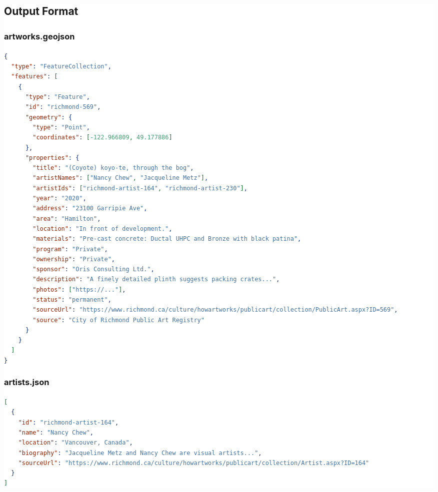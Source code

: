 ## Output Format

### artworks.geojson
```json
{
  "type": "FeatureCollection",
  "features": [
    {
      "type": "Feature",
      "id": "richmond-569",
      "geometry": {
        "type": "Point",
        "coordinates": [-122.966809, 49.177886]
      },
      "properties": {
        "title": "(Coyote) koyo-te, through the bog",
        "artistNames": ["Nancy Chew", "Jacqueline Metz"],
        "artistIds": ["richmond-artist-164", "richmond-artist-230"],
        "year": "2020",
        "address": "23100 Garripie Ave",
        "area": "Hamilton",
        "location": "In front of development.",
        "materials": "Pre-cast concrete: Ductal UHPC and Bronze with black patina",
        "program": "Private",
        "ownership": "Private",
        "sponsor": "Oris Consulting Ltd.",
        "description": "A finely detailed plinth suggests packing crates...",
        "photos": ["https://..."],
        "status": "permanent",
        "sourceUrl": "https://www.richmond.ca/culture/howartworks/publicart/collection/PublicArt.aspx?ID=569",
        "source": "City of Richmond Public Art Registry"
      }
    }
  ]
}
```

### artists.json
```json
[
  {
    "id": "richmond-artist-164",
    "name": "Nancy Chew",
    "location": "Vancouver, Canada",
    "biography": "Jacqueline Metz and Nancy Chew are visual artists...",
    "sourceUrl": "https://www.richmond.ca/culture/howartworks/publicart/collection/Artist.aspx?ID=164"
  }
]
```
